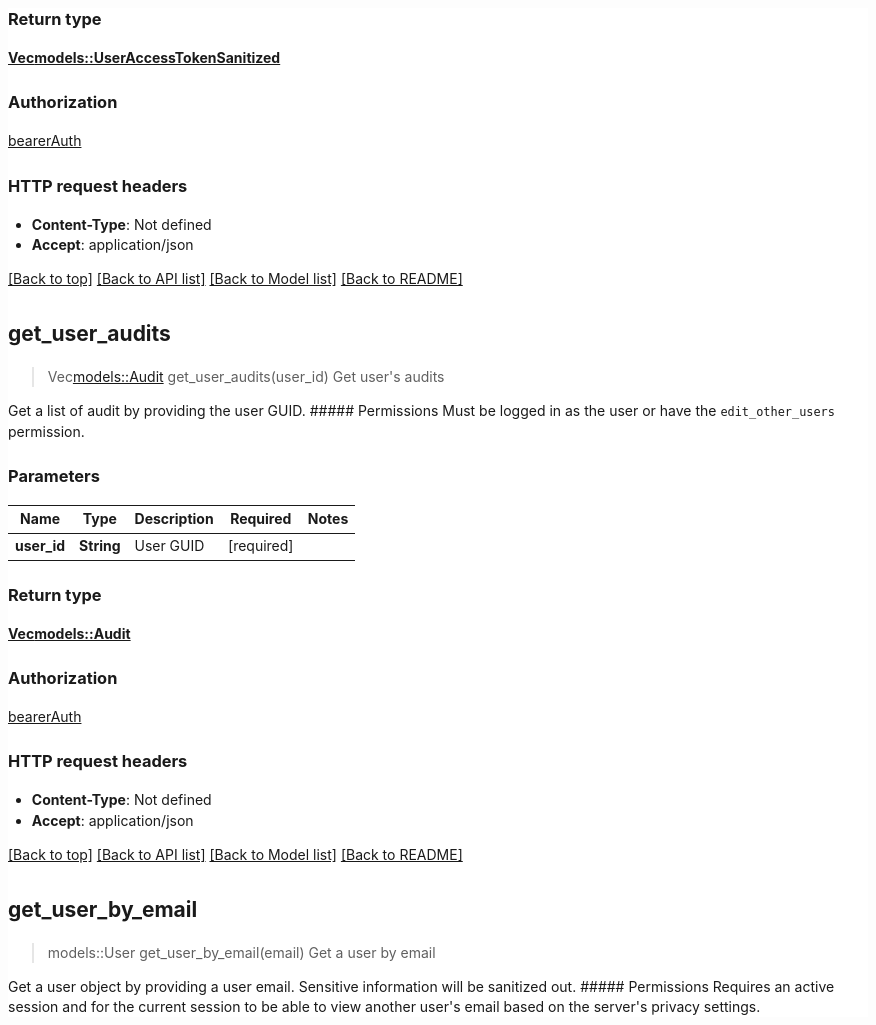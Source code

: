### Return type

[**Vec<models::UserAccessTokenSanitized>**](UserAccessTokenSanitized.md)

### Authorization

[bearerAuth](../README.md#bearerAuth)

### HTTP request headers

- **Content-Type**: Not defined
- **Accept**: application/json

[[Back to top]](#) [[Back to API list]](../README.md#documentation-for-api-endpoints) [[Back to Model list]](../README.md#documentation-for-models) [[Back to README]](../README.md)


## get_user_audits

> Vec<models::Audit> get_user_audits(user_id)
Get user's audits

Get a list of audit by providing the user GUID. ##### Permissions Must be logged in as the user or have the `edit_other_users` permission. 

### Parameters


Name | Type | Description  | Required | Notes
------------- | ------------- | ------------- | ------------- | -------------
**user_id** | **String** | User GUID | [required] |

### Return type

[**Vec<models::Audit>**](Audit.md)

### Authorization

[bearerAuth](../README.md#bearerAuth)

### HTTP request headers

- **Content-Type**: Not defined
- **Accept**: application/json

[[Back to top]](#) [[Back to API list]](../README.md#documentation-for-api-endpoints) [[Back to Model list]](../README.md#documentation-for-models) [[Back to README]](../README.md)


## get_user_by_email

> models::User get_user_by_email(email)
Get a user by email

Get a user object by providing a user email. Sensitive information will be sanitized out. ##### Permissions Requires an active session and for the current session to be able to view another user's email based on the server's privacy settings. 
